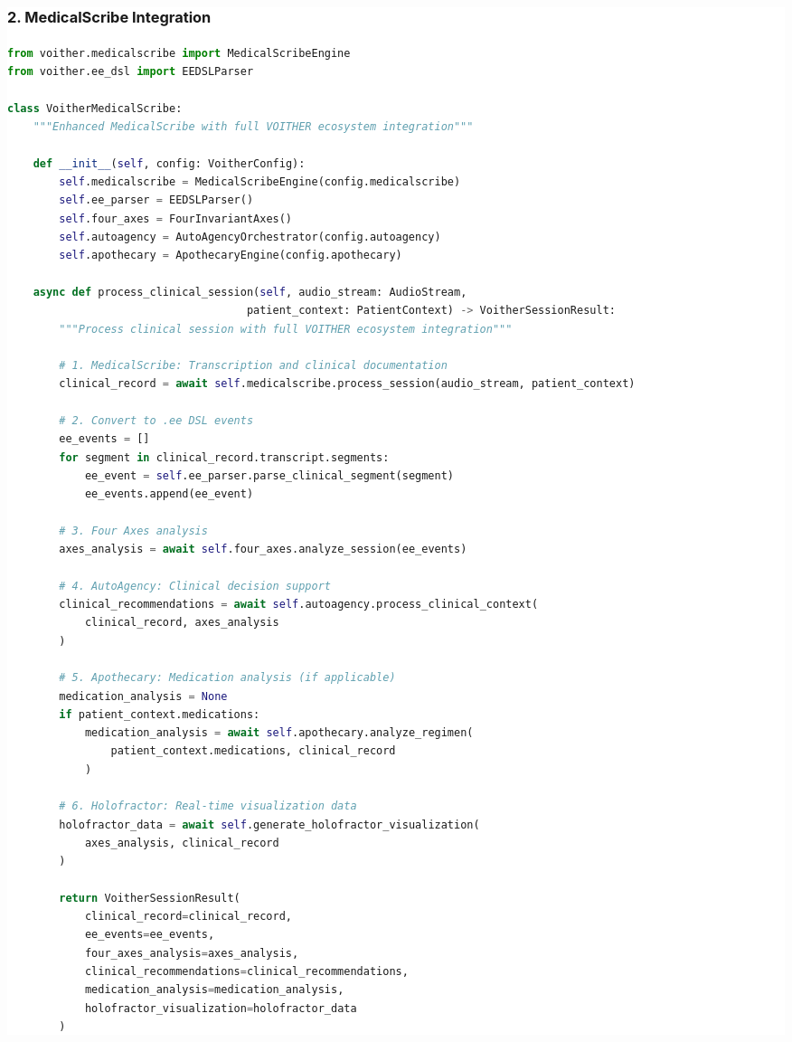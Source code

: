 ### 2. MedicalScribe Integration

```python
from voither.medicalscribe import MedicalScribeEngine
from voither.ee_dsl import EEDSLParser

class VoitherMedicalScribe:
    """Enhanced MedicalScribe with full VOITHER ecosystem integration"""
    
    def __init__(self, config: VoitherConfig):
        self.medicalscribe = MedicalScribeEngine(config.medicalscribe)
        self.ee_parser = EEDSLParser()
        self.four_axes = FourInvariantAxes()
        self.autoagency = AutoAgencyOrchestrator(config.autoagency)
        self.apothecary = ApothecaryEngine(config.apothecary)
        
    async def process_clinical_session(self, audio_stream: AudioStream, 
                                     patient_context: PatientContext) -> VoitherSessionResult:
        """Process clinical session with full VOITHER ecosystem integration"""
        
        # 1. MedicalScribe: Transcription and clinical documentation
        clinical_record = await self.medicalscribe.process_session(audio_stream, patient_context)
        
        # 2. Convert to .ee DSL events
        ee_events = []
        for segment in clinical_record.transcript.segments:
            ee_event = self.ee_parser.parse_clinical_segment(segment)
            ee_events.append(ee_event)
        
        # 3. Four Axes analysis
        axes_analysis = await self.four_axes.analyze_session(ee_events)
        
        # 4. AutoAgency: Clinical decision support
        clinical_recommendations = await self.autoagency.process_clinical_context(
            clinical_record, axes_analysis
        )
        
        # 5. Apothecary: Medication analysis (if applicable)
        medication_analysis = None
        if patient_context.medications:
            medication_analysis = await self.apothecary.analyze_regimen(
                patient_context.medications, clinical_record
            )
        
        # 6. Holofractor: Real-time visualization data
        holofractor_data = await self.generate_holofractor_visualization(
            axes_analysis, clinical_record
        )
        
        return VoitherSessionResult(
            clinical_record=clinical_record,
            ee_events=ee_events,
            four_axes_analysis=axes_analysis,
            clinical_recommendations=clinical_recommendations,
            medication_analysis=medication_analysis,
            holofractor_visualization=holofractor_data
        )
```
